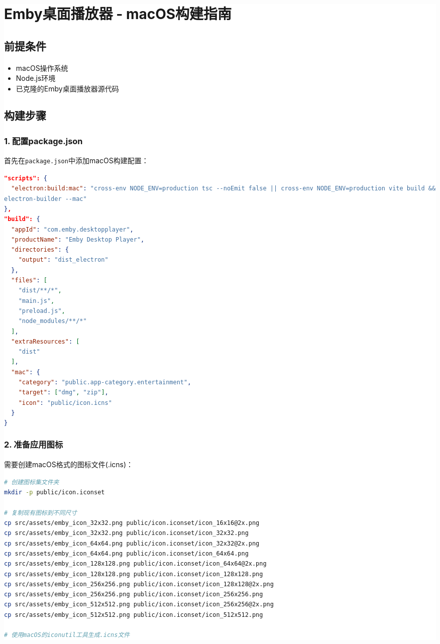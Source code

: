 # Emby桌面播放器 - macOS构建指南

## 前提条件

- macOS操作系统
- Node.js环境
- 已克隆的Emby桌面播放器源代码

## 构建步骤

### 1. 配置package.json

首先在`package.json`中添加macOS构建配置：

```json
"scripts": {
  "electron:build:mac": "cross-env NODE_ENV=production tsc --noEmit false || cross-env NODE_ENV=production vite build && electron-builder --mac"
},
"build": {
  "appId": "com.emby.desktopplayer",
  "productName": "Emby Desktop Player",
  "directories": {
    "output": "dist_electron"
  },
  "files": [
    "dist/**/*",
    "main.js",
    "preload.js",
    "node_modules/**/*"
  ],
  "extraResources": [
    "dist"
  ],
  "mac": {
    "category": "public.app-category.entertainment",
    "target": ["dmg", "zip"],
    "icon": "public/icon.icns"
  }
}
```

### 2. 准备应用图标

需要创建macOS格式的图标文件(.icns)：

```bash
# 创建图标集文件夹
mkdir -p public/icon.iconset

# 复制现有图标到不同尺寸
cp src/assets/emby_icon_32x32.png public/icon.iconset/icon_16x16@2x.png
cp src/assets/emby_icon_32x32.png public/icon.iconset/icon_32x32.png
cp src/assets/emby_icon_64x64.png public/icon.iconset/icon_32x32@2x.png
cp src/assets/emby_icon_64x64.png public/icon.iconset/icon_64x64.png
cp src/assets/emby_icon_128x128.png public/icon.iconset/icon_64x64@2x.png
cp src/assets/emby_icon_128x128.png public/icon.iconset/icon_128x128.png
cp src/assets/emby_icon_256x256.png public/icon.iconset/icon_128x128@2x.png
cp src/assets/emby_icon_256x256.png public/icon.iconset/icon_256x256.png
cp src/assets/emby_icon_512x512.png public/icon.iconset/icon_256x256@2x.png
cp src/assets/emby_icon_512x512.png public/icon.iconset/icon_512x512.png

# 使用macOS的iconutil工具生成.icns文件
```